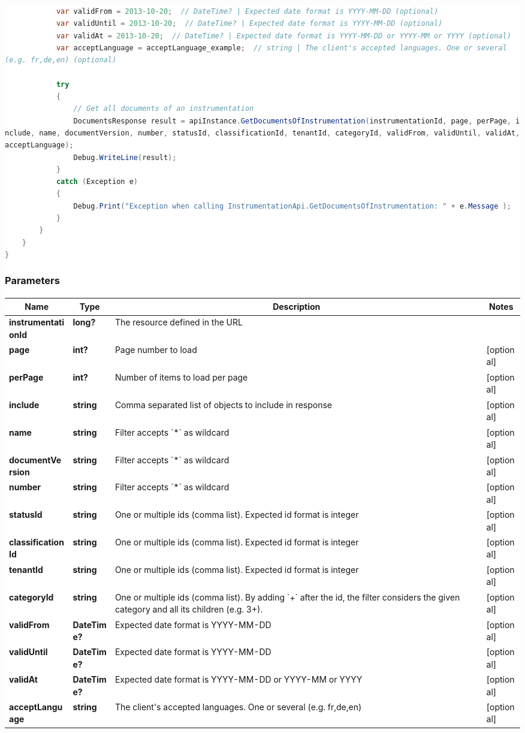 ```csharp
            var validFrom = 2013-10-20;  // DateTime? | Expected date format is YYYY-MM-DD (optional) 
            var validUntil = 2013-10-20;  // DateTime? | Expected date format is YYYY-MM-DD (optional) 
            var validAt = 2013-10-20;  // DateTime? | Expected date format is YYYY-MM-DD or YYYY-MM or YYYY (optional) 
            var acceptLanguage = acceptLanguage_example;  // string | The client's accepted languages. One or several (e.g. fr,de,en) (optional) 

            try
            {
                // Get all documents of an instrumentation
                DocumentsResponse result = apiInstance.GetDocumentsOfInstrumentation(instrumentationId, page, perPage, include, name, documentVersion, number, statusId, classificationId, tenantId, categoryId, validFrom, validUntil, validAt, acceptLanguage);
                Debug.WriteLine(result);
            }
            catch (Exception e)
            {
                Debug.Print("Exception when calling InstrumentationApi.GetDocumentsOfInstrumentation: " + e.Message );
            }
        }
    }
}
```

### Parameters

Name | Type | Description  | Notes
------------- | ------------- | ------------- | -------------
 **instrumentationId** | **long?**| The resource defined in the URL | 
 **page** | **int?**| Page number to load | [optional] 
 **perPage** | **int?**| Number of items to load per page | [optional] 
 **include** | **string**| Comma separated list of objects to include in response | [optional] 
 **name** | **string**| Filter accepts &#x60;*&#x60; as wildcard | [optional] 
 **documentVersion** | **string**| Filter accepts &#x60;*&#x60; as wildcard | [optional] 
 **number** | **string**| Filter accepts &#x60;*&#x60; as wildcard | [optional] 
 **statusId** | **string**| One or multiple ids (comma list). Expected id format is integer | [optional] 
 **classificationId** | **string**| One or multiple ids (comma list). Expected id format is integer | [optional] 
 **tenantId** | **string**| One or multiple ids (comma list). Expected id format is integer | [optional] 
 **categoryId** | **string**| One or multiple ids (comma list). By adding &#x60;+&#x60; after the id, the filter considers the given category and all its children (e.g. 3+). | [optional] 
 **validFrom** | **DateTime?**| Expected date format is YYYY-MM-DD | [optional] 
 **validUntil** | **DateTime?**| Expected date format is YYYY-MM-DD | [optional] 
 **validAt** | **DateTime?**| Expected date format is YYYY-MM-DD or YYYY-MM or YYYY | [optional] 
 **acceptLanguage** | **string**| The client&#x27;s accepted languages. One or several (e.g. fr,de,en) | [optional] 
